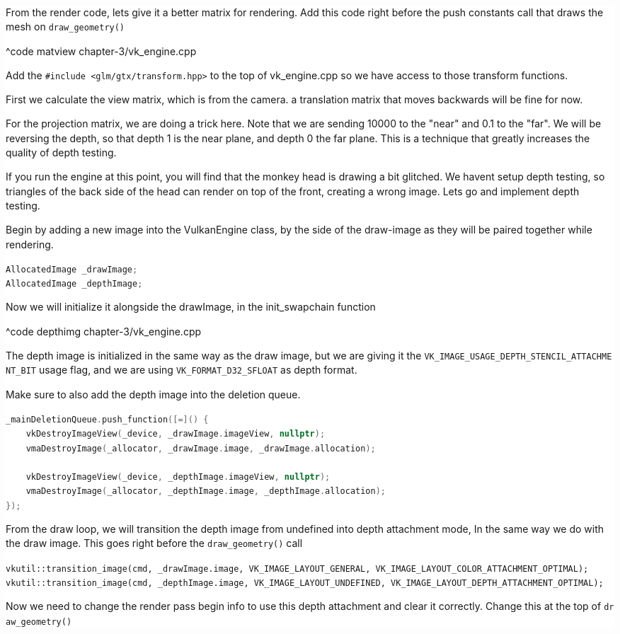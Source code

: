From the render code, lets give it a better matrix for rendering. Add this code right before the push constants call that draws the mesh on `draw_geometry()` 

^code matview chapter-3/vk_engine.cpp

Add the `#include <glm/gtx/transform.hpp>` to the top of vk_engine.cpp so we have access to those transform functions.

First we calculate the view matrix, which is from the camera. a translation matrix that moves backwards will be fine for now. 

For the projection matrix, we are doing a trick here. Note that we are sending 10000 to the "near" and 0.1 to the "far". We will be reversing the depth, so that depth 1 is the near plane, and depth 0 the far plane. This is a technique that greatly increases the quality of depth testing.

If you run the engine at this point, you will find that the monkey head is drawing a bit glitched. We havent setup depth testing, so triangles of the back side of the head can render on top of the front, creating a wrong image. Lets go and implement depth testing.

Begin by adding a new image into the VulkanEngine class, by the side of the draw-image as they will be paired together while rendering.

```cpp
AllocatedImage _drawImage;
AllocatedImage _depthImage;
```

Now we will initialize it alongside the drawImage, in the init_swapchain function

^code depthimg chapter-3/vk_engine.cpp

The depth image is initialized in the same way as the draw image, but we are giving it the `VK_IMAGE_USAGE_DEPTH_STENCIL_ATTACHMENT_BIT` usage flag, and we are using `VK_FORMAT_D32_SFLOAT` as depth format. 

Make sure to also add the depth image into the deletion queue.

```cpp
_mainDeletionQueue.push_function([=]() {
	vkDestroyImageView(_device, _drawImage.imageView, nullptr);
	vmaDestroyImage(_allocator, _drawImage.image, _drawImage.allocation);

	vkDestroyImageView(_device, _depthImage.imageView, nullptr);
	vmaDestroyImage(_allocator, _depthImage.image, _depthImage.allocation);
});
```

From the draw loop, we will transition the depth image from undefined into depth attachment mode, In the same way we do with the draw image. This goes right before the `draw_geometry()` call

```
vkutil::transition_image(cmd, _drawImage.image, VK_IMAGE_LAYOUT_GENERAL, VK_IMAGE_LAYOUT_COLOR_ATTACHMENT_OPTIMAL);
vkutil::transition_image(cmd, _depthImage.image, VK_IMAGE_LAYOUT_UNDEFINED, VK_IMAGE_LAYOUT_DEPTH_ATTACHMENT_OPTIMAL);
```

Now we need to change the render pass begin info to use this depth attachment and clear it correctly. Change this at the top of `draw_geometry()`
